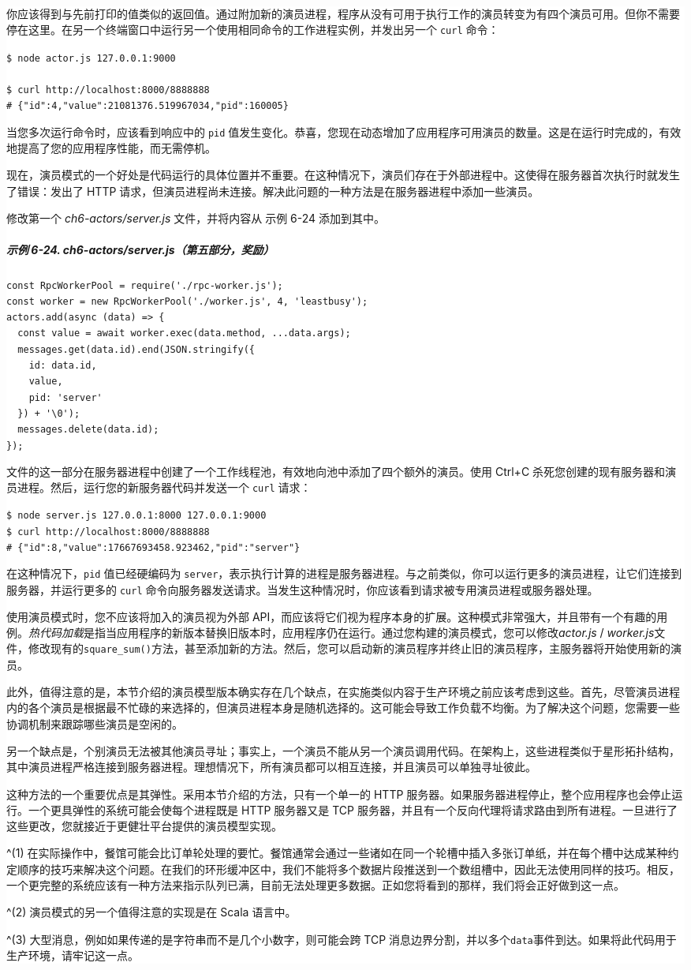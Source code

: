你应该得到与先前打印的值类似的返回值。通过附加新的演员进程，程序从没有可用于执行工作的演员转变为有四个演员可用。但你不需要停在这里。在另一个终端窗口中运行另一个使用相同命令的工作进程实例，并发出另一个 `curl` 命令：

```
$ node actor.js 127.0.0.1:9000

$ curl http://localhost:8000/8888888
# {"id":4,"value":21081376.519967034,"pid":160005}
```

当您多次运行命令时，应该看到响应中的 `pid` 值发生变化。恭喜，您现在动态增加了应用程序可用演员的数量。这是在运行时完成的，有效地提高了您的应用程序性能，而无需停机。

现在，演员模式的一个好处是代码运行的具体位置并不重要。在这种情况下，演员们存在于外部进程中。这使得在服务器首次执行时就发生了错误：发出了 HTTP 请求，但演员进程尚未连接。解决此问题的一种方法是在服务器进程中添加一些演员。

修改第一个 *ch6-actors/server.js* 文件，并将内容从 示例 6-24 添加到其中。

##### 示例 6-24\. *ch6-actors/server.js*（第五部分，奖励）

```
const RpcWorkerPool = require('./rpc-worker.js');
const worker = new RpcWorkerPool('./worker.js', 4, 'leastbusy');
actors.add(async (data) => {
  const value = await worker.exec(data.method, ...data.args);
  messages.get(data.id).end(JSON.stringify({
    id: data.id,
    value,
    pid: 'server'
  }) + '\0');
  messages.delete(data.id);
});
```

文件的这一部分在服务器进程中创建了一个工作线程池，有效地向池中添加了四个额外的演员。使用 Ctrl+C 杀死您创建的现有服务器和演员进程。然后，运行您的新服务器代码并发送一个 `curl` 请求：

```
$ node server.js 127.0.0.1:8000 127.0.0.1:9000
$ curl http://localhost:8000/8888888
# {"id":8,"value":17667693458.923462,"pid":"server"}
```

在这种情况下，`pid` 值已经硬编码为 `server`，表示执行计算的进程是服务器进程。与之前类似，你可以运行更多的演员进程，让它们连接到服务器，并运行更多的 `curl` 命令向服务器发送请求。当发生这种情况时，你应该看到请求被专用演员进程或服务器处理。

使用演员模式时，您不应该将加入的演员视为外部 API，而应该将它们视为程序本身的扩展。这种模式非常强大，并且带有一个有趣的用例。*热代码加载*是指当应用程序的新版本替换旧版本时，应用程序仍在运行。通过您构建的演员模式，您可以修改*actor.js* / *worker.js*文件，修改现有的`square_sum()`方法，甚至添加新的方法。然后，您可以启动新的演员程序并终止旧的演员程序，主服务器将开始使用新的演员。

此外，值得注意的是，本节介绍的演员模型版本确实存在几个缺点，在实施类似内容于生产环境之前应该考虑到这些。首先，尽管演员进程内的各个演员是根据最不忙碌的来选择的，但演员进程本身是随机选择的。这可能会导致工作负载不均衡。为了解决这个问题，您需要一些协调机制来跟踪哪些演员是空闲的。

另一个缺点是，个别演员无法被其他演员寻址；事实上，一个演员不能从另一个演员调用代码。在架构上，这些进程类似于星形拓扑结构，其中演员进程严格连接到服务器进程。理想情况下，所有演员都可以相互连接，并且演员可以单独寻址彼此。

这种方法的一个重要优点是其弹性。采用本节介绍的方法，只有一个单一的 HTTP 服务器。如果服务器进程停止，整个应用程序也会停止运行。一个更具弹性的系统可能会使每个进程既是 HTTP 服务器又是 TCP 服务器，并且有一个反向代理将请求路由到所有进程。一旦进行了这些更改，您就接近于更健壮平台提供的演员模型实现。

^(1) 在实际操作中，餐馆可能会比订单轮处理的要忙。餐馆通常会通过一些诸如在同一个轮槽中插入多张订单纸，并在每个槽中达成某种约定顺序的技巧来解决这个问题。在我们的环形缓冲区中，我们不能将多个数据片段推送到一个数组槽中，因此无法使用同样的技巧。相反，一个更完整的系统应该有一种方法来指示队列已满，目前无法处理更多数据。正如您将看到的那样，我们将会正好做到这一点。

^(2) 演员模式的另一个值得注意的实现是在 Scala 语言中。

^(3) 大型消息，例如如果传递的是字符串而不是几个小数字，则可能会跨 TCP 消息边界分割，并以多个`data`事件到达。如果将此代码用于生产环境，请牢记这一点。
